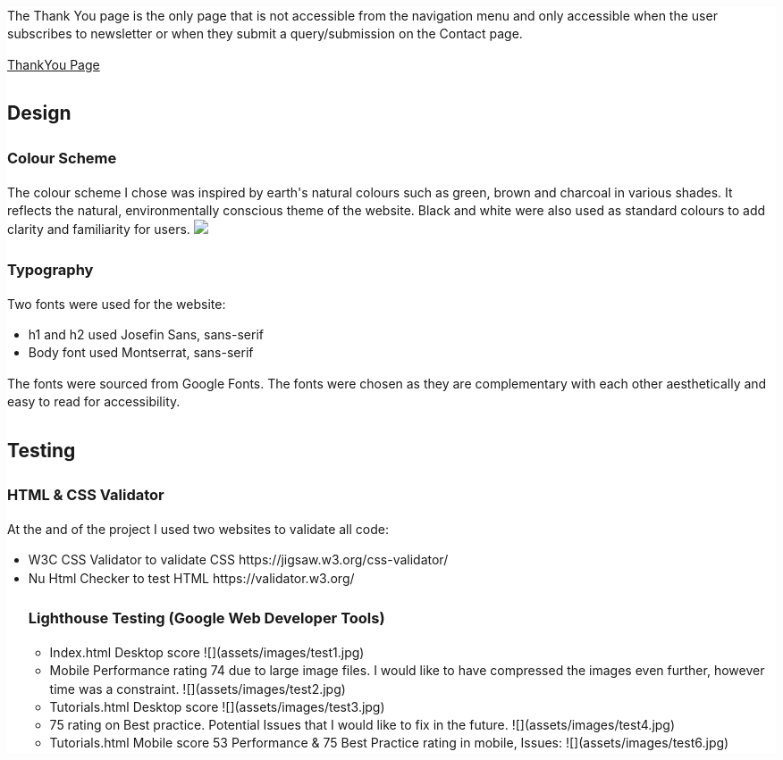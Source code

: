 The Thank You page is the only page that is not accessible from the navigation menu and only accessible when the user subscribes to newsletter or when they submit a query/submission on the Contact page.

[ThankYou Page](https://nameiswaiyinsin.github.io/sustainlife/thankyou.html)



## Design

### Colour Scheme
The colour scheme I chose was inspired by earth's natural colours such as green, brown and charcoal in various shades. It reflects the natural, environmentally conscious theme of the website. Black and white were also used as standard colours to add clarity and familiarity for users.
![](/assets/images/coolors.jpg)


### Typography
Two fonts were used for the website: 
<ul>
<li>h1 and h2 used Josefin Sans, sans-serif</li>
<li>Body font used Montserrat, sans-serif</li>
</ul>

The fonts were sourced from Google Fonts.
The fonts were chosen as they are complementary with each other aesthetically and easy to read for accessibility.


## Testing

### HTML & CSS Validator
At the and of the project I used two websites to validate all code:
<ul>
<li>W3C CSS Validator to validate CSS https://jigsaw.w3.org/css-validator/</li>
<li>Nu Html Checker to test HTML https://validator.w3.org/</li>

### Lighthouse Testing (Google Web Developer Tools)
<ul>
<li>
Index.html Desktop score  
![](assets/images/test1.jpg)
</li>
<li>
Mobile Performance rating 74 due to large image files. I would like to have compressed the images even further, however time was a constraint.
![](assets/images/test2.jpg)
</li>

<li>
Tutorials.html Desktop score
![](assets/images/test3.jpg)
</li>
<li>
75 rating on Best practice. Potential Issues that I would like to fix in the future.
![](assets/images/test4.jpg)
</li>
<li>
Tutorials.html Mobile score
53 Performance & 75 Best Practice rating in mobile, Issues:
![](assets/images/test6.jpg)